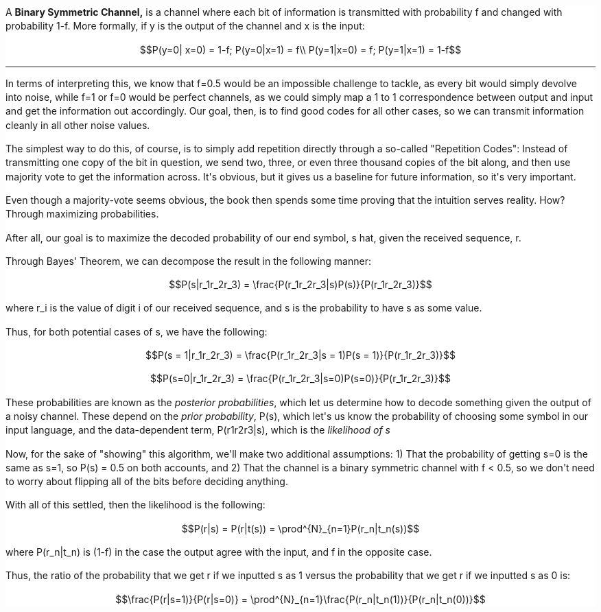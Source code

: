 
A **Binary Symmetric Channel,** is a channel where each bit of information is transmitted with probability f and changed with probability 1-f. More formally, if y is the output of the channel and  x is the input:

$$P(y=0| x=0) = 1-f; P(y=0|x=1) = f\\ P(y=1|x=0) = f; P(y=1|x=1) = 1-f$$

---

In terms of interpreting this, we know that f=0.5 would be an impossible challenge to tackle, as every bit would simply devolve into noise, while f=1 or f=0 would be perfect channels, as we could simply map a 1 to 1 correspondence between output and input and get the information out accordingly.  Our goal, then, is to find good codes for all other cases, so we can transmit information cleanly in all other noise values. 

The simplest way to do this, of course, is to simply add repetition directly through a so-called "Repetition Codes": Instead of transmitting one copy of the bit in question, we send two, three, or even three thousand copies of the bit along, and then use majority vote to get the information across. It's obvious, but it gives us a baseline for future information, so it's very important.

Even though a majority-vote seems obvious, the book then spends some time proving that the intuition serves reality. How? Through maximizing probabilities.

After all, our goal is to maximize the decoded probability of our end symbol, s hat, given the received sequence, r. 

Through Bayes' Theorem, we can decompose the result in the following manner:

$$P(s|r_1r_2r_3) = \frac{P(r_1r_2r_3|s)P(s)}{P(r_1r_2r_3)}$$

where r_i is the value of digit i of our received sequence, and s is the probability to have s as some value. 

Thus, for both potential cases of s, we have the following:

$$P(s = 1|r_1r_2r_3) = \frac{P(r_1r_2r_3|s = 1)P(s = 1)}{P(r_1r_2r_3)}$$

$$P(s=0|r_1r_2r_3) = \frac{P(r_1r_2r_3|s=0)P(s=0)}{P(r_1r_2r_3)}$$

These probabilities are known as the *posterior probabilities*, which let us determine how to decode something given the output of a noisy channel. These depend on the *prior probability*, P(s), which let's us know the probability of choosing some symbol in our input language, and the data-dependent term, P(r1r2r3|s), which is the *likelihood of s*

Now, for the sake of "showing" this algorithm, we'll make two additional assumptions: 1) That the probability of getting s=0 is the same as s=1, so P(s) = 0.5 on both accounts, and 2) That the channel is a binary symmetric channel with f < 0.5, so we don't need to worry about flipping all of the bits before deciding anything. 

With all of this settled, then the likelihood is the following:

$$P(r|s) = P(r|t(s)) = \prod^{N}_{n=1}P(r_n|t_n(s))$$

where P(r_n|t_n) is (1-f) in the case the output agree with the input, and f in the opposite case. 

Thus, the ratio of the probability that we get r if we inputted s as 1 versus the probability that we get r if we inputted s as 0 is:

$$\frac{P(r|s=1)}{P(r|s=0)} = \prod^{N}_{n=1}\frac{P(r_n|t_n(1))}{P(r_n|t_n(0))}$$
